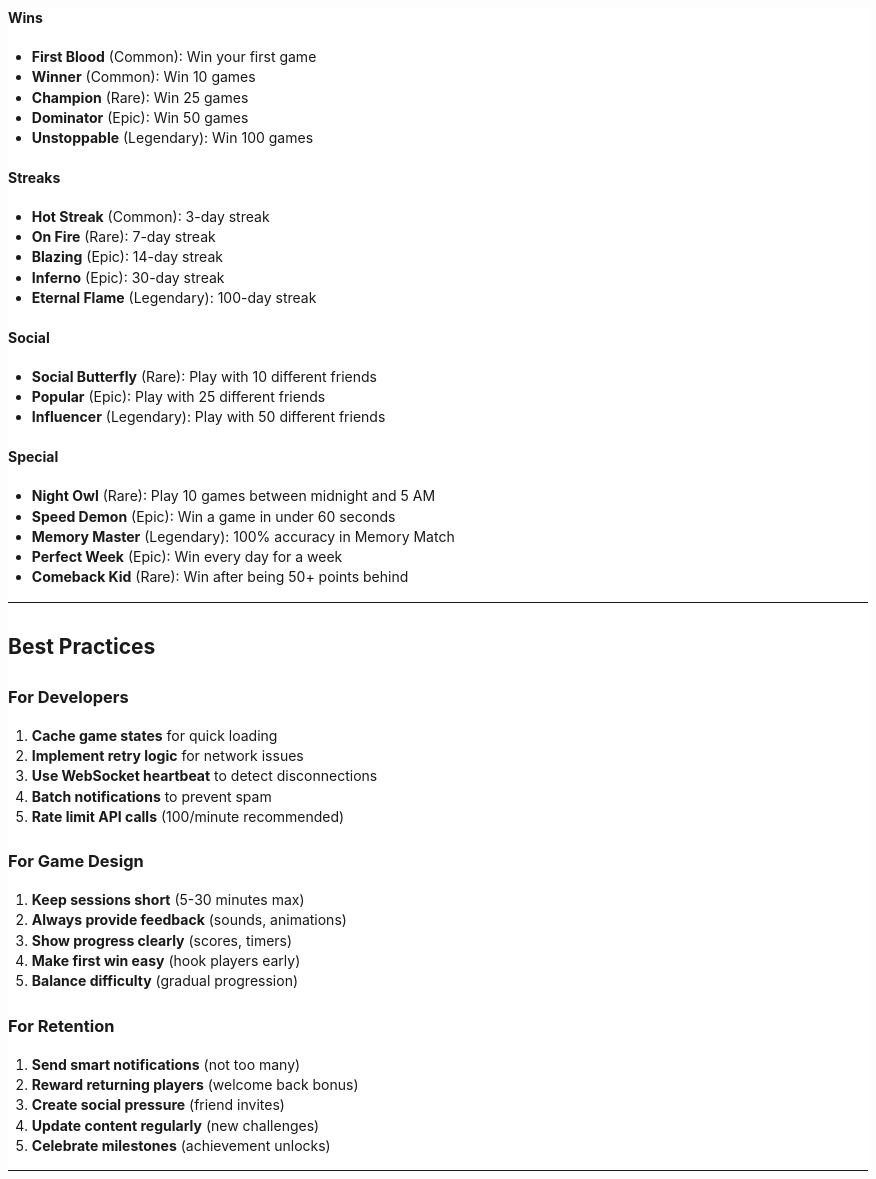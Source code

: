#### Wins
- **First Blood** (Common): Win your first game
- **Winner** (Common): Win 10 games
- **Champion** (Rare): Win 25 games
- **Dominator** (Epic): Win 50 games
- **Unstoppable** (Legendary): Win 100 games

#### Streaks
- **Hot Streak** (Common): 3-day streak
- **On Fire** (Rare): 7-day streak
- **Blazing** (Epic): 14-day streak
- **Inferno** (Epic): 30-day streak
- **Eternal Flame** (Legendary): 100-day streak

#### Social
- **Social Butterfly** (Rare): Play with 10 different friends
- **Popular** (Epic): Play with 25 different friends
- **Influencer** (Legendary): Play with 50 different friends

#### Special
- **Night Owl** (Rare): Play 10 games between midnight and 5 AM
- **Speed Demon** (Epic): Win a game in under 60 seconds
- **Memory Master** (Legendary): 100% accuracy in Memory Match
- **Perfect Week** (Epic): Win every day for a week
- **Comeback Kid** (Rare): Win after being 50+ points behind

---

## Best Practices

### For Developers
1. **Cache game states** for quick loading
2. **Implement retry logic** for network issues
3. **Use WebSocket heartbeat** to detect disconnections
4. **Batch notifications** to prevent spam
5. **Rate limit API calls** (100/minute recommended)

### For Game Design
1. **Keep sessions short** (5-30 minutes max)
2. **Always provide feedback** (sounds, animations)
3. **Show progress clearly** (scores, timers)
4. **Make first win easy** (hook players early)
5. **Balance difficulty** (gradual progression)

### For Retention
1. **Send smart notifications** (not too many)
2. **Reward returning players** (welcome back bonus)
3. **Create social pressure** (friend invites)
4. **Update content regularly** (new challenges)
5. **Celebrate milestones** (achievement unlocks)

---